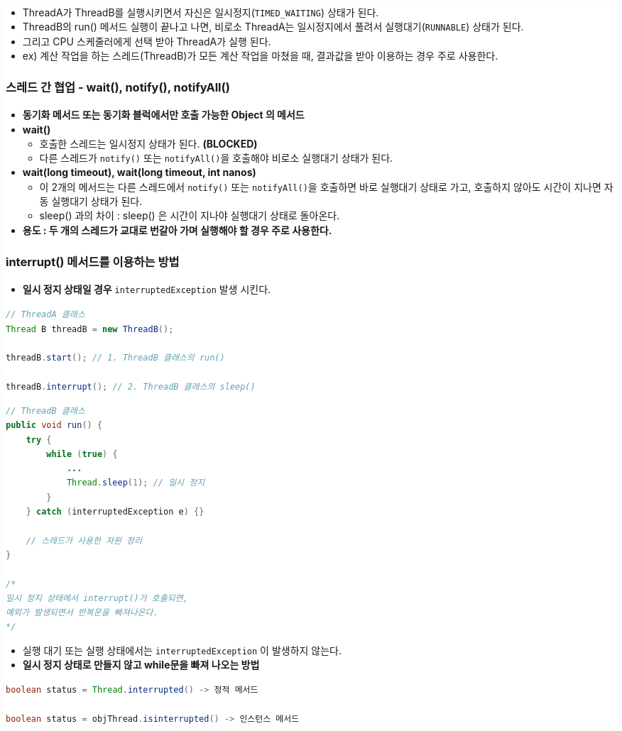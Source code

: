 - ThreadA가 ThreadB를 실행시키면서 자신은 일시정지(`TIMED_WAITING`) 상태가 된다.
- ThreadB의 run() 메서드 실행이 끝나고 나면, 비로소 ThreadA는 일시정지에서 풀려서 실행대기(`RUNNABLE`) 상태가 된다.
- 그리고 CPU 스케줄러에게 선택 받아 ThreadA가 실행 된다.
- ex) 계산 작업을 하는 스레드(ThreadB)가 모든 계산 작업을 마쳤을 때, 결과값을 받아 이용하는 경우 주로 사용한다.

### 스레드 간 협업 - wait(), notify(), notifyAll()

- **동기화 메서드 또는 동기화 블럭에서만 호출 가능한 Object 의 메서드**
- **wait()**
    - 호출한 스레드는 일시정지 상태가 된다. **(BLOCKED)**
    - 다른 스레드가 `notify()` 또는 `notifyAll()`을 호출해야 비로소 실행대기 상태가 된다.
- **wait(long timeout), wait(long timeout, int nanos)**
    - 이 2개의 메서드는 다른 스레드에서 `notify()` 또는 `notifyAll()`을 호출하면 바로 실행대기 상태로 가고, 호출하지 않아도 시간이 지나면 자동 실행대기 상태가 된다.
    - sleep() 과의 차이 : sleep() 은 시간이 지나야 실행대기 상태로 돌아온다.
- **용도 : 두 개의 스레드가 교대로 번갈아 가며 실행해야 할 경우 주로 사용한다.**

### interrupt() 메서드를 이용하는 방법

- **일시 정지 상태일 경우** `interruptedException` 발생 시킨다.

```java
// ThreadA 클래스
Thread B threadB = new ThreadB();

threadB.start(); // 1. ThreadB 클래스의 run()

threadB.interrupt(); // 2. ThreadB 클래스의 sleep()
```

```java
// ThreadB 클래스
public void run() {
    try {
        while (true) {
            ...
            Thread.sleep(1); // 일시 정지
        }
    } catch (interruptedException e) {}
  
    // 스레드가 사용한 자원 정리
}

/* 
일시 정지 상태에서 interrupt()가 호출되면,
예외가 발생되면서 반복문을 빠져나온다.
*/
```

- 실행 대기 또는 실행 상태에서는 `interruptedException` 이 발생하지 않는다.
- **일시 정지 상태로 만들지 않고 while문을 빠져 나오는 방법**

```java
boolean status = Thread.interrupted() -> 정적 메서드

boolean status = objThread.isinterrupted() -> 인스턴스 메서드
```
